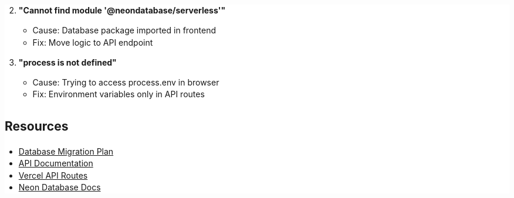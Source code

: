 2. **"Cannot find module '@neondatabase/serverless'"**
   - Cause: Database package imported in frontend
   - Fix: Move logic to API endpoint

3. **"process is not defined"**
   - Cause: Trying to access process.env in browser
   - Fix: Environment variables only in API routes

## Resources

- [Database Migration Plan](./database-connection-migration-plan.md)
- [API Documentation](./api-documentation.md)
- [Vercel API Routes](https://vercel.com/docs/functions)
- [Neon Database Docs](https://neon.tech/docs)